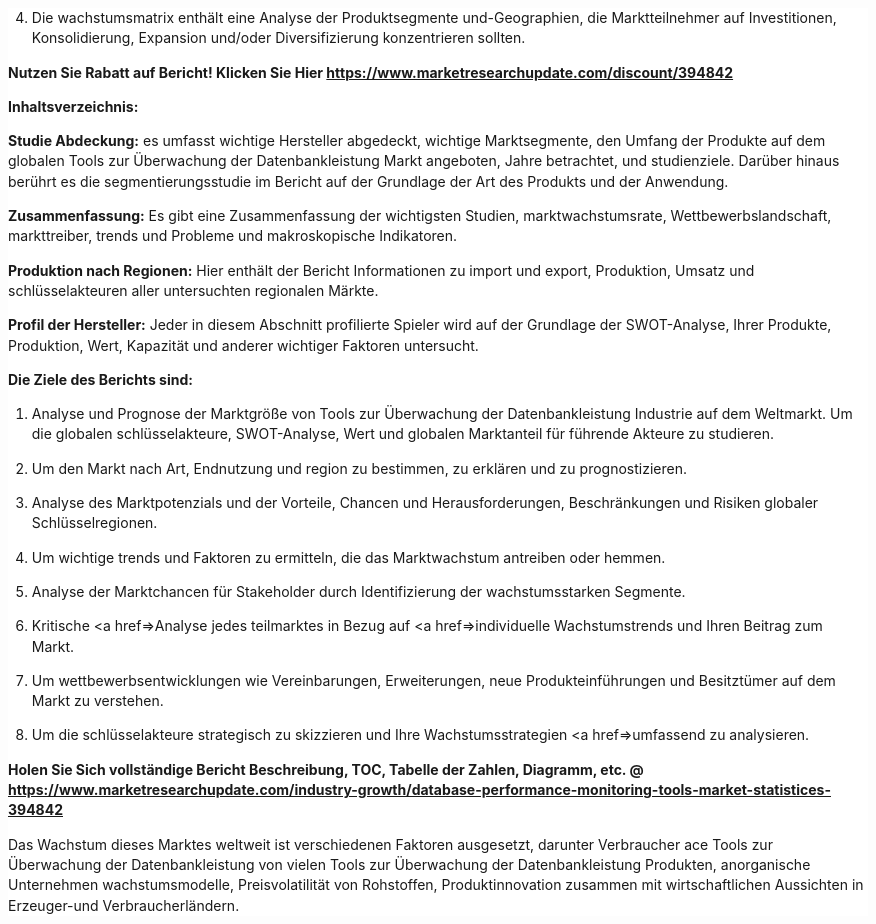 4. Die wachstumsmatrix enthält eine Analyse der Produktsegmente und-Geographien, die Marktteilnehmer auf Investitionen, Konsolidierung, Expansion und/oder Diversifizierung konzentrieren sollten.

<strong>Nutzen Sie Rabatt auf Bericht! Klicken Sie Hier
</strong><strong><a href=https://www.marketresearchupdate.com/discount/394842>https://www.marketresearchupdate.com/discount/394842</b></u></font></strong></a>

<strong>Inhaltsverzeichnis:</strong>

<strong>Studie Abdeckung:</strong> es umfasst wichtige Hersteller abgedeckt, wichtige Marktsegmente, den Umfang der Produkte auf dem globalen Tools zur Überwachung der Datenbankleistung Markt angeboten, Jahre betrachtet, und studienziele. Darüber hinaus berührt es die segmentierungsstudie im Bericht auf der Grundlage der Art des Produkts und der Anwendung.

<strong>Zusammenfassung:</strong> Es gibt eine Zusammenfassung der wichtigsten Studien, marktwachstumsrate, Wettbewerbslandschaft, markttreiber, trends und Probleme und makroskopische Indikatoren.

<strong>Produktion nach Regionen:</strong> Hier enthält der Bericht Informationen zu import und export, Produktion, Umsatz und schlüsselakteuren aller untersuchten regionalen Märkte.

<strong>Profil der Hersteller:</strong> Jeder in diesem Abschnitt profilierte Spieler wird auf der Grundlage der SWOT-Analyse, Ihrer Produkte, Produktion, Wert, Kapazität und anderer wichtiger Faktoren untersucht.

<strong>Die Ziele des Berichts sind:</strong>

1) Analyse und Prognose der Marktgröße von Tools zur Überwachung der Datenbankleistung Industrie auf dem Weltmarkt.
Um die globalen schlüsselakteure, SWOT-Analyse, Wert und globalen Marktanteil für führende Akteure zu studieren.

2) Um den Markt nach Art, Endnutzung und region zu bestimmen, zu erklären und zu prognostizieren.

3) Analyse des Marktpotenzials und der Vorteile, Chancen und Herausforderungen, Beschränkungen und Risiken globaler Schlüsselregionen.

4) Um wichtige trends und Faktoren zu ermitteln, die das Marktwachstum antreiben oder hemmen.

5) Analyse der Marktchancen für Stakeholder durch Identifizierung der wachstumsstarken Segmente.

6) Kritische <a href=>Analyse</a> jedes teilmarktes in Bezug auf <a href=>individuelle</a> Wachstumstrends und Ihren Beitrag zum Markt.

7) Um wettbewerbsentwicklungen wie Vereinbarungen, Erweiterungen, neue Produkteinführungen und Besitztümer auf dem Markt zu verstehen.

8) Um die schlüsselakteure strategisch zu skizzieren und Ihre Wachstumsstrategien <a href=>umfassend</a> zu analysieren.

<strong>Holen Sie Sich vollständige Bericht Beschreibung, TOC, Tabelle der Zahlen, Diagramm, etc. @ </strong><strong><a href=https://www.marketresearchupdate.com/industry-growth/database-performance-monitoring-tools-market-statistices-394842>https://www.marketresearchupdate.com/industry-growth/database-performance-monitoring-tools-market-statistices-394842</a></font></strong>

Das Wachstum dieses Marktes weltweit ist verschiedenen Faktoren ausgesetzt, darunter Verbraucher ace Tools zur Überwachung der Datenbankleistung von vielen Tools zur Überwachung der Datenbankleistung Produkten, anorganische Unternehmen wachstumsmodelle, Preisvolatilität von Rohstoffen, Produktinnovation zusammen mit wirtschaftlichen Aussichten in Erzeuger-und Verbraucherländern.
